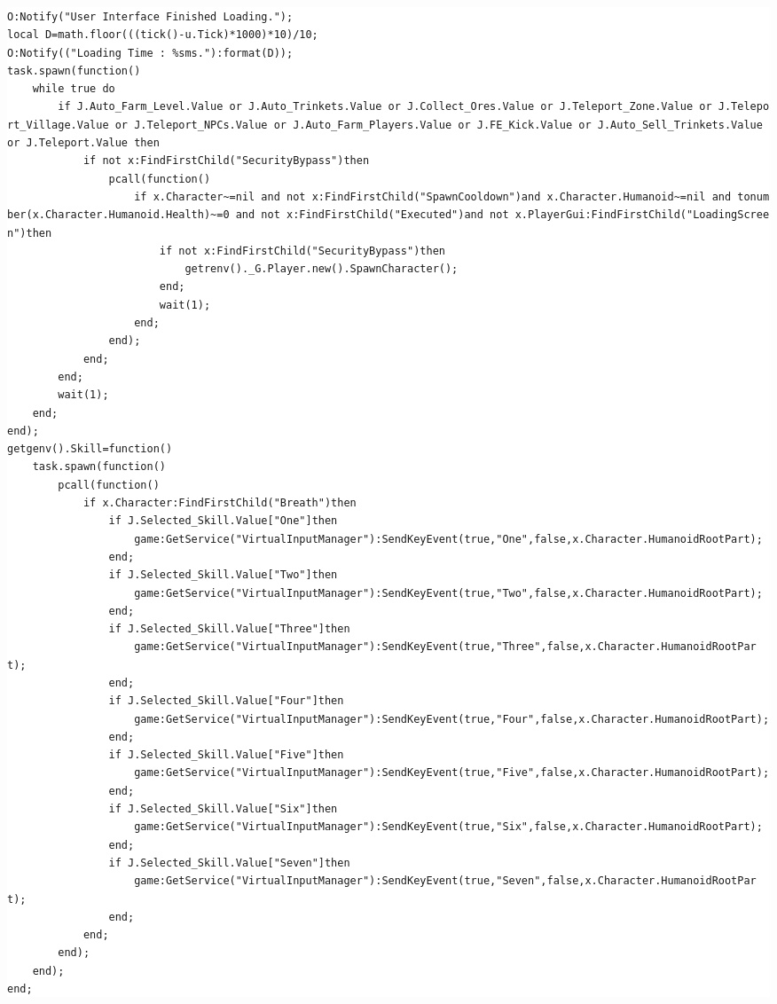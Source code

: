     O:Notify("User Interface Finished Loading.");
    local D=math.floor(((tick()-u.Tick)*1000)*10)/10;
    O:Notify(("Loading Time : %sms."):format(D));
    task.spawn(function()
        while true do 
            if J.Auto_Farm_Level.Value or J.Auto_Trinkets.Value or J.Collect_Ores.Value or J.Teleport_Zone.Value or J.Teleport_Village.Value or J.Teleport_NPCs.Value or J.Auto_Farm_Players.Value or J.FE_Kick.Value or J.Auto_Sell_Trinkets.Value or J.Teleport.Value then 
                if not x:FindFirstChild("SecurityBypass")then 
                    pcall(function()
                        if x.Character~=nil and not x:FindFirstChild("SpawnCooldown")and x.Character.Humanoid~=nil and tonumber(x.Character.Humanoid.Health)~=0 and not x:FindFirstChild("Executed")and not x.PlayerGui:FindFirstChild("LoadingScreen")then 
                            if not x:FindFirstChild("SecurityBypass")then 
                                getrenv()._G.Player.new().SpawnCharacter();
                            end;
                            wait(1);
                        end;
                    end);
                end;
            end;
            wait(1);
        end;
    end);
    getgenv().Skill=function()
        task.spawn(function()
            pcall(function()
                if x.Character:FindFirstChild("Breath")then 
                    if J.Selected_Skill.Value["One"]then 
                        game:GetService("VirtualInputManager"):SendKeyEvent(true,"One",false,x.Character.HumanoidRootPart);
                    end;
                    if J.Selected_Skill.Value["Two"]then 
                        game:GetService("VirtualInputManager"):SendKeyEvent(true,"Two",false,x.Character.HumanoidRootPart);
                    end;
                    if J.Selected_Skill.Value["Three"]then 
                        game:GetService("VirtualInputManager"):SendKeyEvent(true,"Three",false,x.Character.HumanoidRootPart);
                    end;
                    if J.Selected_Skill.Value["Four"]then 
                        game:GetService("VirtualInputManager"):SendKeyEvent(true,"Four",false,x.Character.HumanoidRootPart);
                    end;
                    if J.Selected_Skill.Value["Five"]then 
                        game:GetService("VirtualInputManager"):SendKeyEvent(true,"Five",false,x.Character.HumanoidRootPart);
                    end;
                    if J.Selected_Skill.Value["Six"]then 
                        game:GetService("VirtualInputManager"):SendKeyEvent(true,"Six",false,x.Character.HumanoidRootPart);
                    end;
                    if J.Selected_Skill.Value["Seven"]then 
                        game:GetService("VirtualInputManager"):SendKeyEvent(true,"Seven",false,x.Character.HumanoidRootPart);
                    end;
                end;
            end);
        end);
    end;
    